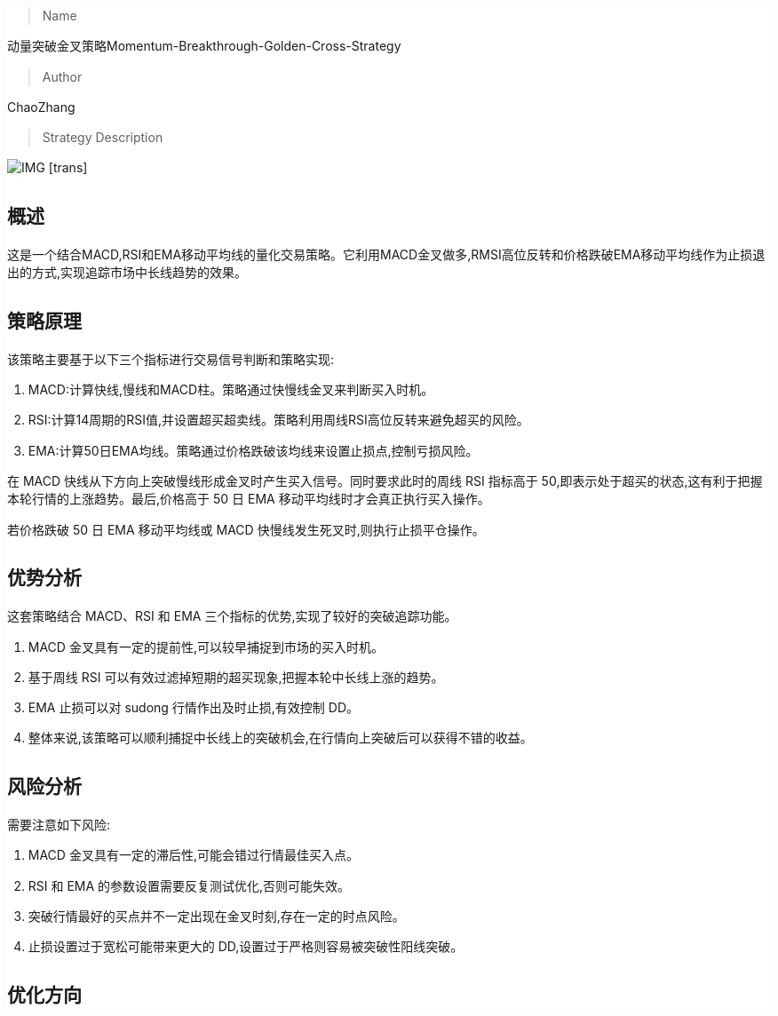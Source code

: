 
> Name

动量突破金叉策略Momentum-Breakthrough-Golden-Cross-Strategy

> Author

ChaoZhang

> Strategy Description

![IMG](https://www.fmz.com/upload/asset/8a0cbeb83994166356.png)
[trans]
## 概述

这是一个结合MACD,RSI和EMA移动平均线的量化交易策略。它利用MACD金叉做多,RMSI高位反转和价格跌破EMA移动平均线作为止损退出的方式,实现追踪市场中长线趋势的效果。

## 策略原理

该策略主要基于以下三个指标进行交易信号判断和策略实现:

1. MACD:计算快线,慢线和MACD柱。策略通过快慢线金叉来判断买入时机。

2. RSI:计算14周期的RSI值,并设置超买超卖线。策略利用周线RSI高位反转来避免超买的风险。

3. EMA:计算50日EMA均线。策略通过价格跌破该均线来设置止损点,控制亏损风险。

在 MACD 快线从下方向上突破慢线形成金叉时产生买入信号。同时要求此时的周线 RSI 指标高于 50,即表示处于超买的状态,这有利于把握本轮行情的上涨趋势。最后,价格高于 50 日 EMA 移动平均线时才会真正执行买入操作。

若价格跌破 50 日 EMA 移动平均线或 MACD 快慢线发生死叉时,则执行止损平仓操作。

## 优势分析

这套策略结合 MACD、RSI 和 EMA 三个指标的优势,实现了较好的突破追踪功能。

1. MACD 金叉具有一定的提前性,可以较早捕捉到市场的买入时机。

2. 基于周线 RSI 可以有效过滤掉短期的超买现象,把握本轮中长线上涨的趋势。

3. EMA 止损可以对 sudong 行情作出及时止损,有效控制 DD。

4. 整体来说,该策略可以顺利捕捉中长线上的突破机会,在行情向上突破后可以获得不错的收益。

## 风险分析

需要注意如下风险:

1. MACD 金叉具有一定的滞后性,可能会错过行情最佳买入点。

2. RSI 和 EMA 的参数设置需要反复测试优化,否则可能失效。

3. 突破行情最好的买点并不一定出现在金叉时刻,存在一定的时点风险。

4. 止损设置过于宽松可能带来更大的 DD,设置过于严格则容易被突破性阳线突破。

## 优化方向  
